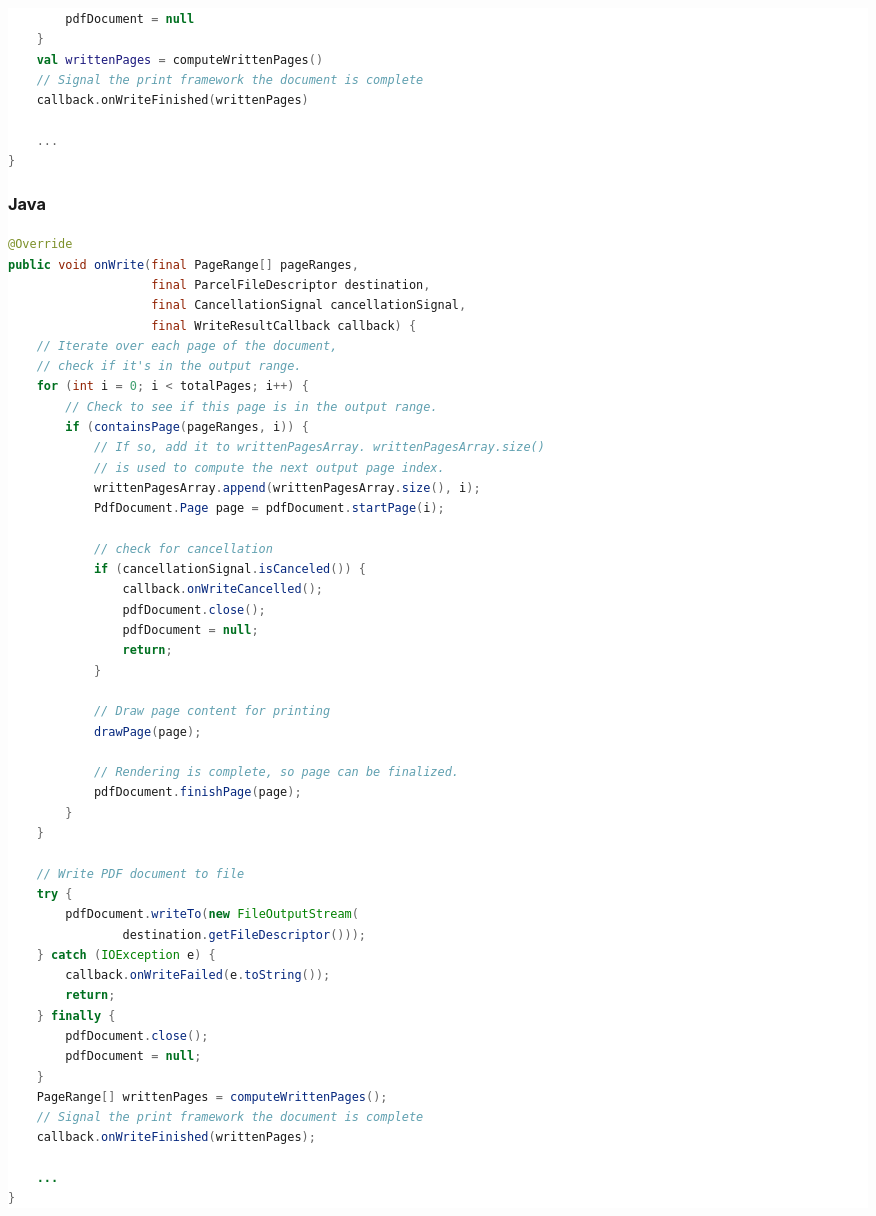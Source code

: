 ```kotlin
        pdfDocument = null
    }
    val writtenPages = computeWrittenPages()
    // Signal the print framework the document is complete
    callback.onWriteFinished(writtenPages)

    ...
}
```

### Java

```java
@Override
public void onWrite(final PageRange[] pageRanges,
                    final ParcelFileDescriptor destination,
                    final CancellationSignal cancellationSignal,
                    final WriteResultCallback callback) {
    // Iterate over each page of the document,
    // check if it's in the output range.
    for (int i = 0; i < totalPages; i++) {
        // Check to see if this page is in the output range.
        if (containsPage(pageRanges, i)) {
            // If so, add it to writtenPagesArray. writtenPagesArray.size()
            // is used to compute the next output page index.
            writtenPagesArray.append(writtenPagesArray.size(), i);
            PdfDocument.Page page = pdfDocument.startPage(i);

            // check for cancellation
            if (cancellationSignal.isCanceled()) {
                callback.onWriteCancelled();
                pdfDocument.close();
                pdfDocument = null;
                return;
            }

            // Draw page content for printing
            drawPage(page);

            // Rendering is complete, so page can be finalized.
            pdfDocument.finishPage(page);
        }
    }

    // Write PDF document to file
    try {
        pdfDocument.writeTo(new FileOutputStream(
                destination.getFileDescriptor()));
    } catch (IOException e) {
        callback.onWriteFailed(e.toString());
        return;
    } finally {
        pdfDocument.close();
        pdfDocument = null;
    }
    PageRange[] writtenPages = computeWrittenPages();
    // Signal the print framework the document is complete
    callback.onWriteFinished(writtenPages);

    ...
}
```
